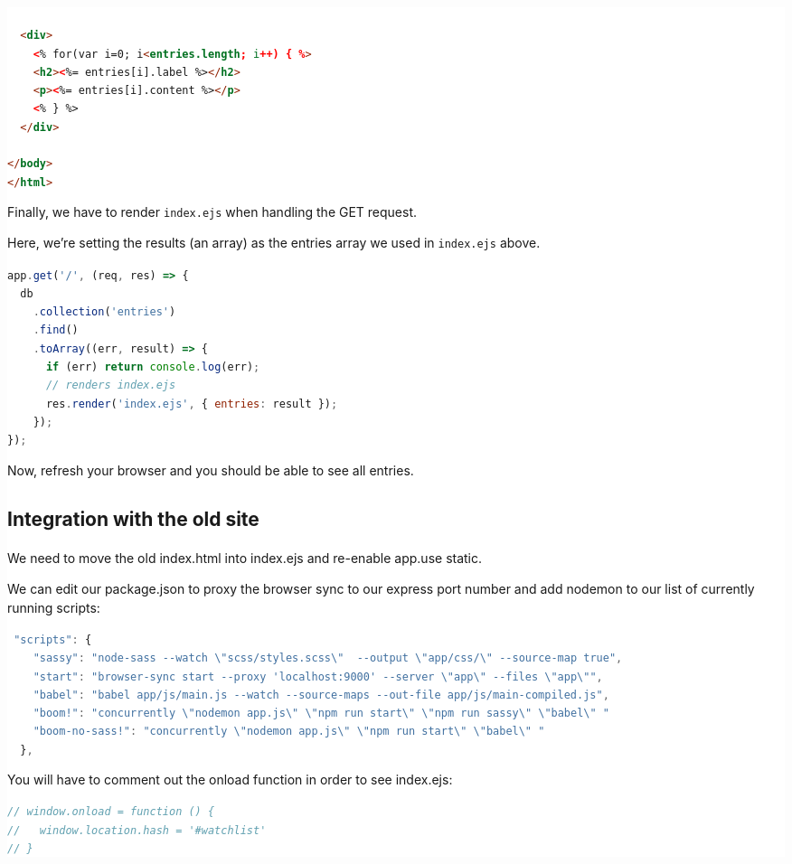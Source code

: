 ```html

  <div>
    <% for(var i=0; i<entries.length; i++) { %>
    <h2><%= entries[i].label %></h2>
    <p><%= entries[i].content %></p>
    <% } %>
  </div>

</body>
</html>
```

Finally, we have to render `index.ejs` when handling the GET request.

Here, we’re setting the results (an array) as the entries array we used in `index.ejs` above.

```js
app.get('/', (req, res) => {
  db
    .collection('entries')
    .find()
    .toArray((err, result) => {
      if (err) return console.log(err);
      // renders index.ejs
      res.render('index.ejs', { entries: result });
    });
});
```

Now, refresh your browser and you should be able to see all entries.

## Integration with the old site

We need to move the old index.html into index.ejs and re-enable app.use static.

We can edit our package.json to proxy the browser sync to our express port number and add nodemon to our list of currently running scripts:

```js
 "scripts": {
    "sassy": "node-sass --watch \"scss/styles.scss\"  --output \"app/css/\" --source-map true",
    "start": "browser-sync start --proxy 'localhost:9000' --server \"app\" --files \"app\"",
    "babel": "babel app/js/main.js --watch --source-maps --out-file app/js/main-compiled.js",
    "boom!": "concurrently \"nodemon app.js\" \"npm run start\" \"npm run sassy\" \"babel\" "
    "boom-no-sass!": "concurrently \"nodemon app.js\" \"npm run start\" \"babel\" "
  },
```

You will have to comment out the onload function in order to see index.ejs:

```js
// window.onload = function () {
//   window.location.hash = '#watchlist'
// }
```
